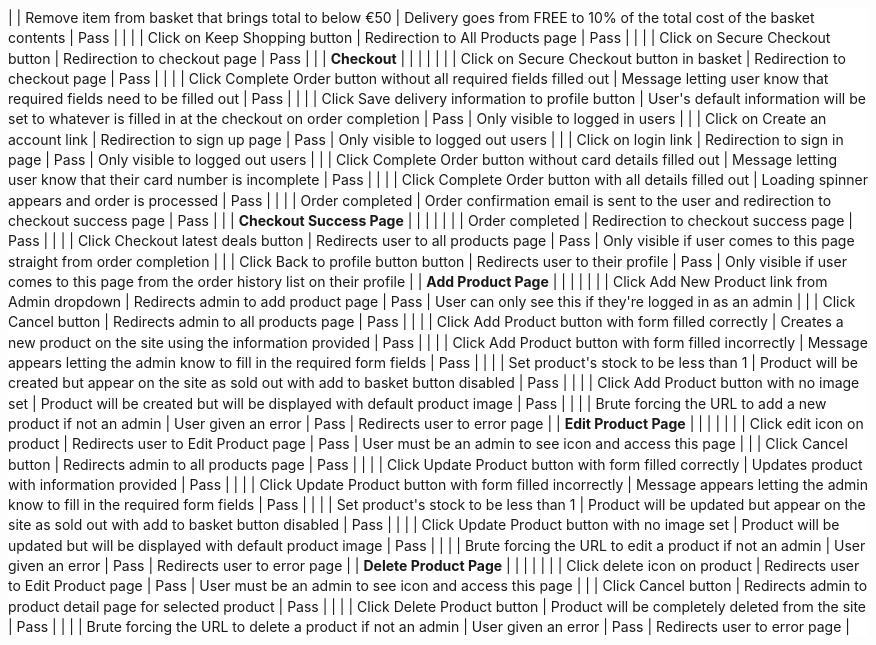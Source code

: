 | | Remove item from basket that brings total to below €50 | Delivery goes from FREE to 10% of the total cost of the basket contents | Pass | |
| | Click on Keep Shopping button | Redirection to All Products page | Pass | |
| | Click on Secure Checkout button | Redirection to checkout page | Pass | |
| **Checkout** | | | | |
| | Click on Secure Checkout button in basket | Redirection to checkout page | Pass | |
| | Click Complete Order button without all required fields filled out | Message letting user know that required fields need to be filled out | Pass | |
| | Click Save delivery information to profile button | User's default information will be set to whatever is filled in at the checkout on order completion | Pass | Only visible to logged in users |
| | Click on Create an account link | Redirection to sign up page | Pass | Only visible to logged out users |
| | Click on login link | Redirection to sign in page | Pass | Only visible to logged out users |
| | Click Complete Order button without card details filled out | Message letting user know that their card number is incomplete | Pass | |
| | Click Complete Order button with all details filled out | Loading spinner appears and order is processed | Pass | |
| | Order completed | Order confirmation email is sent to the user and redirection to checkout success page | Pass | |
| **Checkout Success Page** | | | | |
| | Order completed | Redirection to checkout success page | Pass | |
| | Click Checkout latest deals button | Redirects user to all products page | Pass | Only visible if user comes to this page straight from order completion |
| | Click Back to profile button button | Redirects user to their profile | Pass | Only visible if user comes to this page from the order history list on their profile |
| **Add Product Page** | | | | |
| | Click Add New Product link from Admin dropdown | Redirects admin to add product page | Pass | User can only see this if they're logged in as an admin |
| | Click Cancel button | Redirects admin to all products page | Pass | |
| | Click Add Product button with form filled correctly | Creates a new product on the site using the information provided | Pass | |
| | Click Add Product button with form filled incorrectly | Message appears letting the admin know to fill in the required form fields | Pass | |
| | Set product's stock to be less than 1 | Product will be created but appear on the site as sold out with add to basket button disabled | Pass | |
| | Click Add Product button with no image set | Product will be created but will be displayed with default product image | Pass | |
| | Brute forcing the URL to add a new product if not an admin | User given an error | Pass | Redirects user to error page |
| **Edit Product Page** | | | | |
| | Click edit icon on product | Redirects user to Edit Product page | Pass | User must be an admin to see icon and access this page |
| | Click Cancel button | Redirects admin to all products page | Pass | |
| | Click Update Product button with form filled correctly | Updates product with information provided | Pass | |
| | Click Update Product button with form filled incorrectly | Message appears letting the admin know to fill in the required form fields | Pass | |
| | Set product's stock to be less than 1 | Product will be updated but appear on the site as sold out with add to basket button disabled | Pass | |
| | Click Update Product button with no image set | Product will be updated but will be displayed with default product image | Pass | |
| | Brute forcing the URL to edit a product if not an admin | User given an error | Pass | Redirects user to error page |
| **Delete Product Page** | | | | |
| | Click delete icon on product | Redirects user to Edit Product page | Pass | User must be an admin to see icon and access this page |
| | Click Cancel button | Redirects admin to product detail page for selected product | Pass | |
| | Click Delete Product button | Product will be completely deleted from the site | Pass | |
| | Brute forcing the URL to delete a product if not an admin | User given an error | Pass | Redirects user to error page |